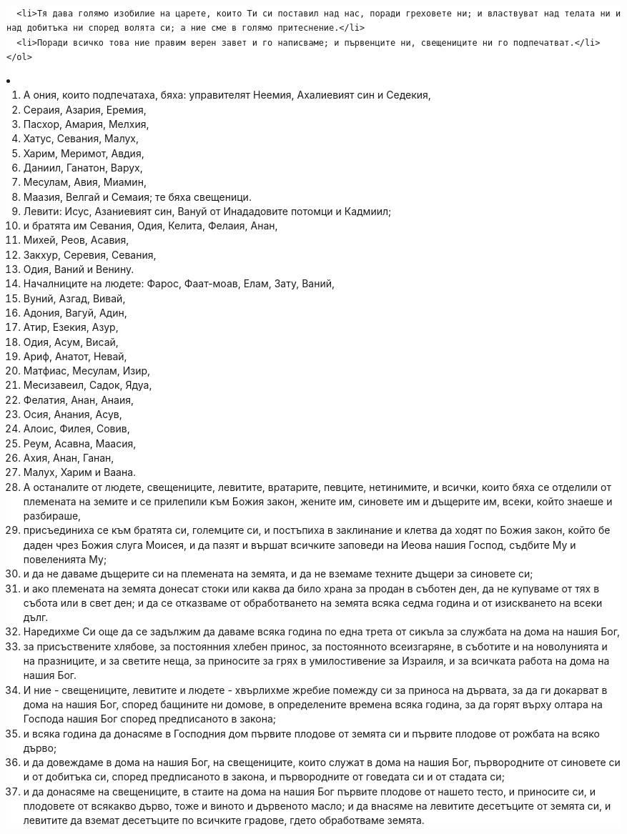       <li>Тя дава голямо изобилие на царете, които Ти си поставил над нас, поради греховете ни; и властвуват над телата ни и над добитъка ни според волята си; а ние сме в голямо притеснение.</li>
      <li>Поради всичко това ние правим верен завет и го написваме; и първенците ни, свещениците ни го подпечатват.</li>
    </ol>
  </li>
  <li>
    <ol>
      <li>А ония, които подпечатаха, бяха: управителят Неемия, Ахалиевият син и Седекия,</li>
      <li>Сераия, Азария, Еремия,</li>
      <li>Пасхор, Амария, Мелхия,</li>
      <li>Хатус, Севания, Малух,</li>
      <li>Харим, Меримот, Авдия,</li>
      <li>Даниил, Ганатон, Варух,</li>
      <li>Месулам, Авия, Миамин,</li>
      <li>Маазия, Велгай и Семаия; те бяха свещеници.</li>
      <li>Левити: Исус, Азаниевият син, Вануй от Инададовите потомци и Кадмиил;</li>
      <li>и братята им Севания, Одия, Келита, Фелаия, Анан,</li>
      <li>Михей, Реов, Асавия,</li>
      <li>Закхур, Серевия, Севания,</li>
      <li>Одия, Ваний и Венину.</li>
      <li>Началниците на людете: Фарос, Фаат-моав, Елам, Зату, Ваний,</li>
      <li>Вуний, Азгад, Вивай,</li>
      <li>Адония, Вагуй, Адин,</li>
      <li>Атир, Езекия, Азур,</li>
      <li>Одия, Асум, Висай,</li>
      <li>Ариф, Анатот, Невай,</li>
      <li>Матфиас, Месулам, Изир,</li>
      <li>Месизавеил, Садок, Ядуа,</li>
      <li>Фелатия, Анан, Анаия,</li>
      <li>Осия, Анания, Асув,</li>
      <li>Алоис, Филея, Совив,</li>
      <li>Реум, Асавна, Маасия,</li>
      <li>Ахия, Анан, Ганан,</li>
      <li>Малух, Харим и Ваана.</li>
      <li>А останалите от людете, свещениците, левитите, вратарите, певците, нетинимите, и всички, които бяха се отделили от племената на земите и се прилепили към Божия закон, жените им, синовете им и дъщерите им, всеки, който знаеше и разбираше,</li>
      <li>присъединиха се към братята си, големците си, и постъпиха в заклинание и клетва да ходят по Божия закон, който бе даден чрез Божия слуга Моисея, и да пазят и вършат всичките заповеди на Иеова нашия Господ, съдбите Му и повеленията Му;</li>
      <li>и да не даваме дъщерите си на племената на земята, и да не вземаме техните дъщери за синовете си;</li>
      <li>и ако племената на земята донесат стоки или каква да било храна за продан в съботен ден, да не купуваме от тях в събота или в свет ден; и да се отказваме от обработването на земята всяка седма година и от изискването на всеки дълг.</li>
      <li>Наредихме Си още да се задължим да даваме всяка година по една трета от сикъла за службата на дома на нашия Бог,</li>
      <li>за присъствените хлябове, за постоянния хлебен принос, за постоянното всеизгаряне, в съботите и на новолунията и на празниците, и за светите неща, за приносите за грях в умилостивение за Израиля, и за всичката работа на дома на нашия Бог.</li>
      <li>И ние - свещениците, левитите и людете - хвърлихме жребие помежду си за приноса на дървата, за да ги докарват в дома на нашия Бог, според бащините ни домове, в определените времена всяка година, за да горят върху олтара на Господа нашия Бог според предписаното в закона;</li>
      <li>и всяка година да донасяме в Господния дом първите плодове от земята си и първите плодове от рожбата на всяко дърво;</li>
      <li>и да довеждаме в дома на нашия Бог, на свещениците, които служат в дома на нашия Бог, първородните от синовете си и от добитъка си, според предписаното в закона, и първородните от говедата си и от стадата си;</li>
      <li>и да донасяме на свещениците, в стаите на дома на нашия Бог първите плодове от нашето тесто, и приносите си, и плодовете от всякакво дърво, тоже и виното и дървеното масло; и да внасяме на левитите десетъците от земята си, и левитите да вземат десетъците по всичките градове, гдето обработваме земята.</li>